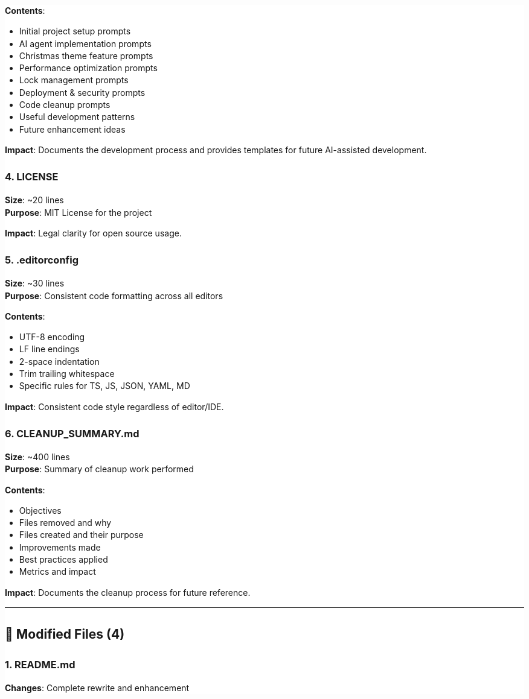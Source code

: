 **Contents**:
- Initial project setup prompts
- AI agent implementation prompts
- Christmas theme feature prompts
- Performance optimization prompts
- Lock management prompts
- Deployment & security prompts
- Code cleanup prompts
- Useful development patterns
- Future enhancement ideas

**Impact**: Documents the development process and provides templates for future AI-assisted development.

### 4. LICENSE
**Size**: ~20 lines  
**Purpose**: MIT License for the project

**Impact**: Legal clarity for open source usage.

### 5. .editorconfig
**Size**: ~30 lines  
**Purpose**: Consistent code formatting across all editors

**Contents**:
- UTF-8 encoding
- LF line endings
- 2-space indentation
- Trim trailing whitespace
- Specific rules for TS, JS, JSON, YAML, MD

**Impact**: Consistent code style regardless of editor/IDE.

### 6. CLEANUP_SUMMARY.md
**Size**: ~400 lines  
**Purpose**: Summary of cleanup work performed

**Contents**:
- Objectives
- Files removed and why
- Files created and their purpose
- Improvements made
- Best practices applied
- Metrics and impact

**Impact**: Documents the cleanup process for future reference.

---

## 📝 Modified Files (4)

### 1. README.md
**Changes**: Complete rewrite and enhancement

